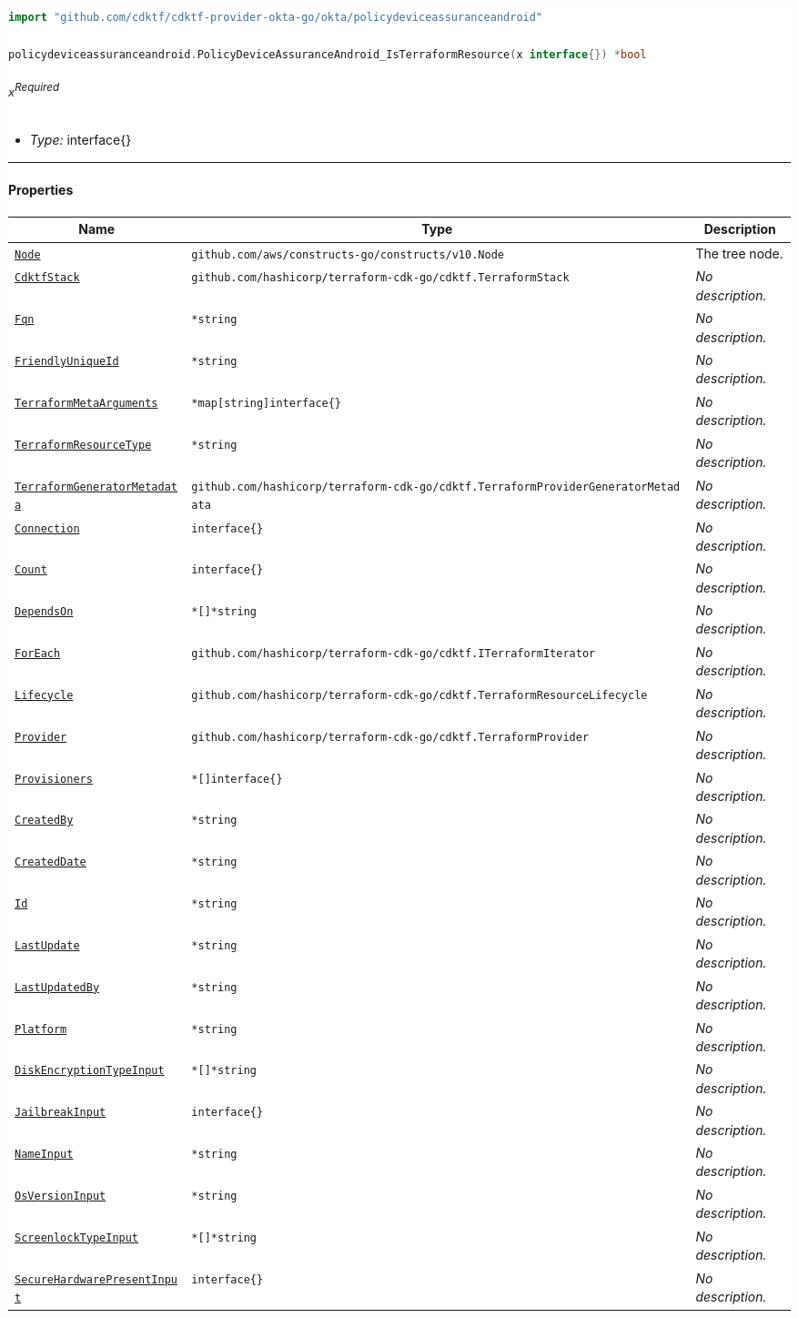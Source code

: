 ```go
import "github.com/cdktf/cdktf-provider-okta-go/okta/policydeviceassuranceandroid"

policydeviceassuranceandroid.PolicyDeviceAssuranceAndroid_IsTerraformResource(x interface{}) *bool
```

###### `x`<sup>Required</sup> <a name="x" id="@cdktf/provider-okta.policyDeviceAssuranceAndroid.PolicyDeviceAssuranceAndroid.isTerraformResource.parameter.x"></a>

- *Type:* interface{}

---

#### Properties <a name="Properties" id="Properties"></a>

| **Name** | **Type** | **Description** |
| --- | --- | --- |
| <code><a href="#@cdktf/provider-okta.policyDeviceAssuranceAndroid.PolicyDeviceAssuranceAndroid.property.node">Node</a></code> | <code>github.com/aws/constructs-go/constructs/v10.Node</code> | The tree node. |
| <code><a href="#@cdktf/provider-okta.policyDeviceAssuranceAndroid.PolicyDeviceAssuranceAndroid.property.cdktfStack">CdktfStack</a></code> | <code>github.com/hashicorp/terraform-cdk-go/cdktf.TerraformStack</code> | *No description.* |
| <code><a href="#@cdktf/provider-okta.policyDeviceAssuranceAndroid.PolicyDeviceAssuranceAndroid.property.fqn">Fqn</a></code> | <code>*string</code> | *No description.* |
| <code><a href="#@cdktf/provider-okta.policyDeviceAssuranceAndroid.PolicyDeviceAssuranceAndroid.property.friendlyUniqueId">FriendlyUniqueId</a></code> | <code>*string</code> | *No description.* |
| <code><a href="#@cdktf/provider-okta.policyDeviceAssuranceAndroid.PolicyDeviceAssuranceAndroid.property.terraformMetaArguments">TerraformMetaArguments</a></code> | <code>*map[string]interface{}</code> | *No description.* |
| <code><a href="#@cdktf/provider-okta.policyDeviceAssuranceAndroid.PolicyDeviceAssuranceAndroid.property.terraformResourceType">TerraformResourceType</a></code> | <code>*string</code> | *No description.* |
| <code><a href="#@cdktf/provider-okta.policyDeviceAssuranceAndroid.PolicyDeviceAssuranceAndroid.property.terraformGeneratorMetadata">TerraformGeneratorMetadata</a></code> | <code>github.com/hashicorp/terraform-cdk-go/cdktf.TerraformProviderGeneratorMetadata</code> | *No description.* |
| <code><a href="#@cdktf/provider-okta.policyDeviceAssuranceAndroid.PolicyDeviceAssuranceAndroid.property.connection">Connection</a></code> | <code>interface{}</code> | *No description.* |
| <code><a href="#@cdktf/provider-okta.policyDeviceAssuranceAndroid.PolicyDeviceAssuranceAndroid.property.count">Count</a></code> | <code>interface{}</code> | *No description.* |
| <code><a href="#@cdktf/provider-okta.policyDeviceAssuranceAndroid.PolicyDeviceAssuranceAndroid.property.dependsOn">DependsOn</a></code> | <code>*[]*string</code> | *No description.* |
| <code><a href="#@cdktf/provider-okta.policyDeviceAssuranceAndroid.PolicyDeviceAssuranceAndroid.property.forEach">ForEach</a></code> | <code>github.com/hashicorp/terraform-cdk-go/cdktf.ITerraformIterator</code> | *No description.* |
| <code><a href="#@cdktf/provider-okta.policyDeviceAssuranceAndroid.PolicyDeviceAssuranceAndroid.property.lifecycle">Lifecycle</a></code> | <code>github.com/hashicorp/terraform-cdk-go/cdktf.TerraformResourceLifecycle</code> | *No description.* |
| <code><a href="#@cdktf/provider-okta.policyDeviceAssuranceAndroid.PolicyDeviceAssuranceAndroid.property.provider">Provider</a></code> | <code>github.com/hashicorp/terraform-cdk-go/cdktf.TerraformProvider</code> | *No description.* |
| <code><a href="#@cdktf/provider-okta.policyDeviceAssuranceAndroid.PolicyDeviceAssuranceAndroid.property.provisioners">Provisioners</a></code> | <code>*[]interface{}</code> | *No description.* |
| <code><a href="#@cdktf/provider-okta.policyDeviceAssuranceAndroid.PolicyDeviceAssuranceAndroid.property.createdBy">CreatedBy</a></code> | <code>*string</code> | *No description.* |
| <code><a href="#@cdktf/provider-okta.policyDeviceAssuranceAndroid.PolicyDeviceAssuranceAndroid.property.createdDate">CreatedDate</a></code> | <code>*string</code> | *No description.* |
| <code><a href="#@cdktf/provider-okta.policyDeviceAssuranceAndroid.PolicyDeviceAssuranceAndroid.property.id">Id</a></code> | <code>*string</code> | *No description.* |
| <code><a href="#@cdktf/provider-okta.policyDeviceAssuranceAndroid.PolicyDeviceAssuranceAndroid.property.lastUpdate">LastUpdate</a></code> | <code>*string</code> | *No description.* |
| <code><a href="#@cdktf/provider-okta.policyDeviceAssuranceAndroid.PolicyDeviceAssuranceAndroid.property.lastUpdatedBy">LastUpdatedBy</a></code> | <code>*string</code> | *No description.* |
| <code><a href="#@cdktf/provider-okta.policyDeviceAssuranceAndroid.PolicyDeviceAssuranceAndroid.property.platform">Platform</a></code> | <code>*string</code> | *No description.* |
| <code><a href="#@cdktf/provider-okta.policyDeviceAssuranceAndroid.PolicyDeviceAssuranceAndroid.property.diskEncryptionTypeInput">DiskEncryptionTypeInput</a></code> | <code>*[]*string</code> | *No description.* |
| <code><a href="#@cdktf/provider-okta.policyDeviceAssuranceAndroid.PolicyDeviceAssuranceAndroid.property.jailbreakInput">JailbreakInput</a></code> | <code>interface{}</code> | *No description.* |
| <code><a href="#@cdktf/provider-okta.policyDeviceAssuranceAndroid.PolicyDeviceAssuranceAndroid.property.nameInput">NameInput</a></code> | <code>*string</code> | *No description.* |
| <code><a href="#@cdktf/provider-okta.policyDeviceAssuranceAndroid.PolicyDeviceAssuranceAndroid.property.osVersionInput">OsVersionInput</a></code> | <code>*string</code> | *No description.* |
| <code><a href="#@cdktf/provider-okta.policyDeviceAssuranceAndroid.PolicyDeviceAssuranceAndroid.property.screenlockTypeInput">ScreenlockTypeInput</a></code> | <code>*[]*string</code> | *No description.* |
| <code><a href="#@cdktf/provider-okta.policyDeviceAssuranceAndroid.PolicyDeviceAssuranceAndroid.property.secureHardwarePresentInput">SecureHardwarePresentInput</a></code> | <code>interface{}</code> | *No description.* |